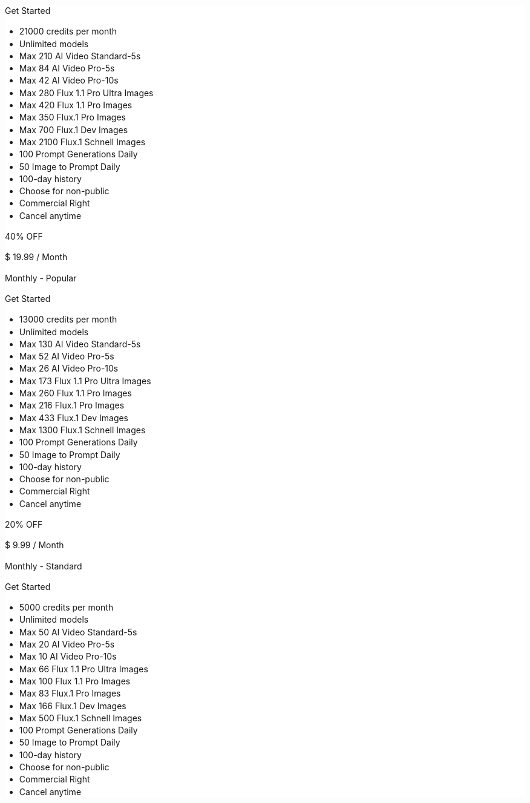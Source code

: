 Get Started

*   21000 credits per month
*   Unlimited models
*   Max 210 AI Video Standard-5s
*   Max 84 AI Video Pro-5s
*   Max 42 AI Video Pro-10s
*   Max 280 Flux 1.1 Pro Ultra Images
*   Max 420 Flux 1.1 Pro Images
*   Max 350 Flux.1 Pro Images
*   Max 700 Flux.1 Dev Images
*   Max 2100 Flux.1 Schnell Images
*   100 Prompt Generations Daily
*   50 Image to Prompt Daily
*   100-day history
*   Choose for non-public
*   Commercial Right
*   Cancel anytime

40% OFF

$ 19.99 / Month

Monthly - Popular

Get Started

*   13000 credits per month
*   Unlimited models
*   Max 130 AI Video Standard-5s
*   Max 52 AI Video Pro-5s
*   Max 26 AI Video Pro-10s
*   Max 173 Flux 1.1 Pro Ultra Images
*   Max 260 Flux 1.1 Pro Images
*   Max 216 Flux.1 Pro Images
*   Max 433 Flux.1 Dev Images
*   Max 1300 Flux.1 Schnell Images
*   100 Prompt Generations Daily
*   50 Image to Prompt Daily
*   100-day history
*   Choose for non-public
*   Commercial Right
*   Cancel anytime

20% OFF

$ 9.99 / Month

Monthly - Standard

Get Started

*   5000 credits per month
*   Unlimited models
*   Max 50 AI Video Standard-5s
*   Max 20 AI Video Pro-5s
*   Max 10 AI Video Pro-10s
*   Max 66 Flux 1.1 Pro Ultra Images
*   Max 100 Flux 1.1 Pro Images
*   Max 83 Flux.1 Pro Images
*   Max 166 Flux.1 Dev Images
*   Max 500 Flux.1 Schnell Images
*   100 Prompt Generations Daily
*   50 Image to Prompt Daily
*   100-day history
*   Choose for non-public
*   Commercial Right
*   Cancel anytime
